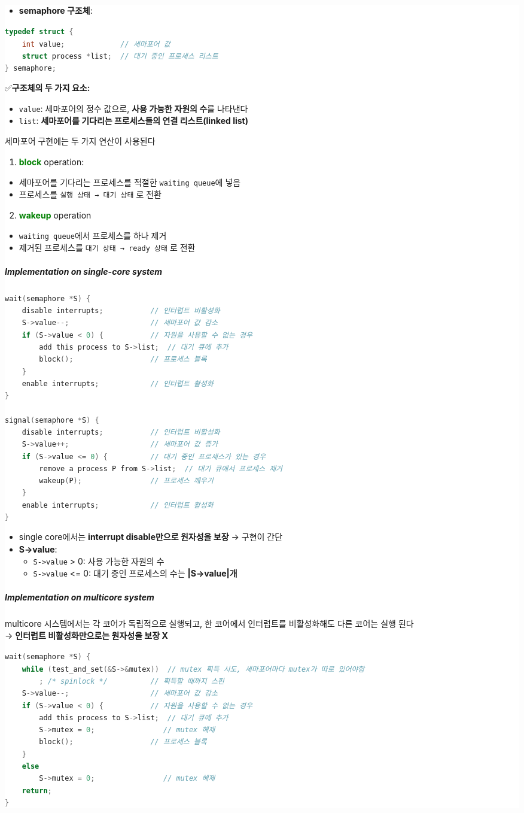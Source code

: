 * **semaphore 구조체**:
```c
typedef struct {
    int value;             // 세마포어 값
    struct process *list;  // 대기 중인 프로세스 리스트
} semaphore;
```

✅**구조체의 두 가지 요소:**  
* `value`: 세마포어의 정수 값으로, **사용 가능한 자원의 수**를 나타낸다
* `list`: **세마포어를 기다리는 프로세스들의 연결 리스트(linked list)**

세마포어 구현에는 두 가지 연산이 사용된다
1. **<span style="color: #008000">block</span>** operation:
* 세마포어를 기다리는 프로세스를 적절한 `waiting queue`에 넣음
* 프로세스를 `실행 상태 → 대기 상태` 로 전환

2. **<span style="color: #008000">wakeup</span>** operation
* `waiting queue`에서 프로세스를 하나 제거
* 제거된 프로세스를 `대기 상태 → ready 상태` 로 전환

##### Implementation on single-core system
```c
wait(semaphore *S) {
    disable interrupts;           // 인터럽트 비활성화
    S->value--;                   // 세마포어 값 감소
    if (S->value < 0) {           // 자원을 사용할 수 없는 경우
        add this process to S->list;  // 대기 큐에 추가
        block();                  // 프로세스 블록
    }
    enable interrupts;            // 인터럽트 활성화
}

signal(semaphore *S) {
    disable interrupts;           // 인터럽트 비활성화
    S->value++;                   // 세마포어 값 증가
    if (S->value <= 0) {          // 대기 중인 프로세스가 있는 경우
        remove a process P from S->list;  // 대기 큐에서 프로세스 제거
        wakeup(P);                // 프로세스 깨우기
    }
    enable interrupts;            // 인터럽트 활성화
}
```

* single core에서는 **interrupt disable만으로 원자성을 보장** → 구현이 간단
* **S->value**:
  * `S->value` > 0: 사용 가능한 자원의 수
  * `S->value` <= 0: 대기 중인 프로세스의 수는 **|S->value|개**

##### Implementation on multicore system
multicore 시스템에서는 각 코어가 독립적으로 실행되고, 한 코어에서 인터럽트를 비활성화해도 다른 코어는 실행 된다  
→ **인터럽트 비활성화만으로는 원자성을 보장 X**

```c
wait(semaphore *S) {
    while (test_and_set(&S->&mutex))  // mutex 획득 시도, 세마포어마다 mutex가 따로 있어야함
        ; /* spinlock */          // 획득할 때까지 스핀
    S->value--;                   // 세마포어 값 감소
    if (S->value < 0) {           // 자원을 사용할 수 없는 경우
        add this process to S->list;  // 대기 큐에 추가
        S->mutex = 0;                // mutex 해제
        block();                  // 프로세스 블록
    }
    else
        S->mutex = 0;                // mutex 해제
    return;
}
```